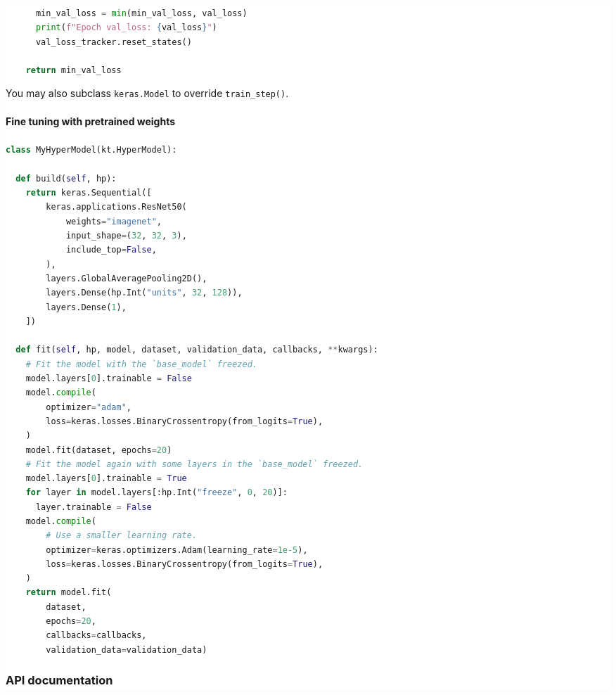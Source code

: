 ```py
      min_val_loss = min(min_val_loss, val_loss)
      print(f"Epoch val_loss: {val_loss}")
      val_loss_tracker.reset_states()
  
    return min_val_loss
```

You may also subclass `keras.Model` to override `train_step()`.

#### Fine tuning with pretrained weights

```py
class MyHyperModel(kt.HyperModel):

  def build(self, hp):
    return keras.Sequential([
        keras.applications.ResNet50(
            weights="imagenet",
            input_shape=(32, 32, 3),
            include_top=False,
        ),
        layers.GlobalAveragePooling2D(),
        layers.Dense(hp.Int("units", 32, 128)),
        layers.Dense(1),
    ])
  
  def fit(self, hp, model, dataset, validation_data, callbacks, **kwargs):
    # Fit the model with the `base_model` freezed.
    model.layers[0].trainable = False
    model.compile(
        optimizer="adam",
        loss=keras.losses.BinaryCrossentropy(from_logits=True),
    )
    model.fit(dataset, epochs=20)
    # Fit the model again with some layers in the `base_model` freezed.
    model.layers[0].trainable = True
    for layer in model.layers[:hp.Int("freeze", 0, 20)]:
      layer.trainable = False
    model.compile(
        # Use a smaller learning rate.
        optimizer=keras.optimizers.Adam(learning_rate=1e-5),
        loss=keras.losses.BinaryCrossentropy(from_logits=True),
    )
    return model.fit(
        dataset,
        epochs=20,
        callbacks=callbacks,
        validation_data=validation_data)
```

### API documentation
